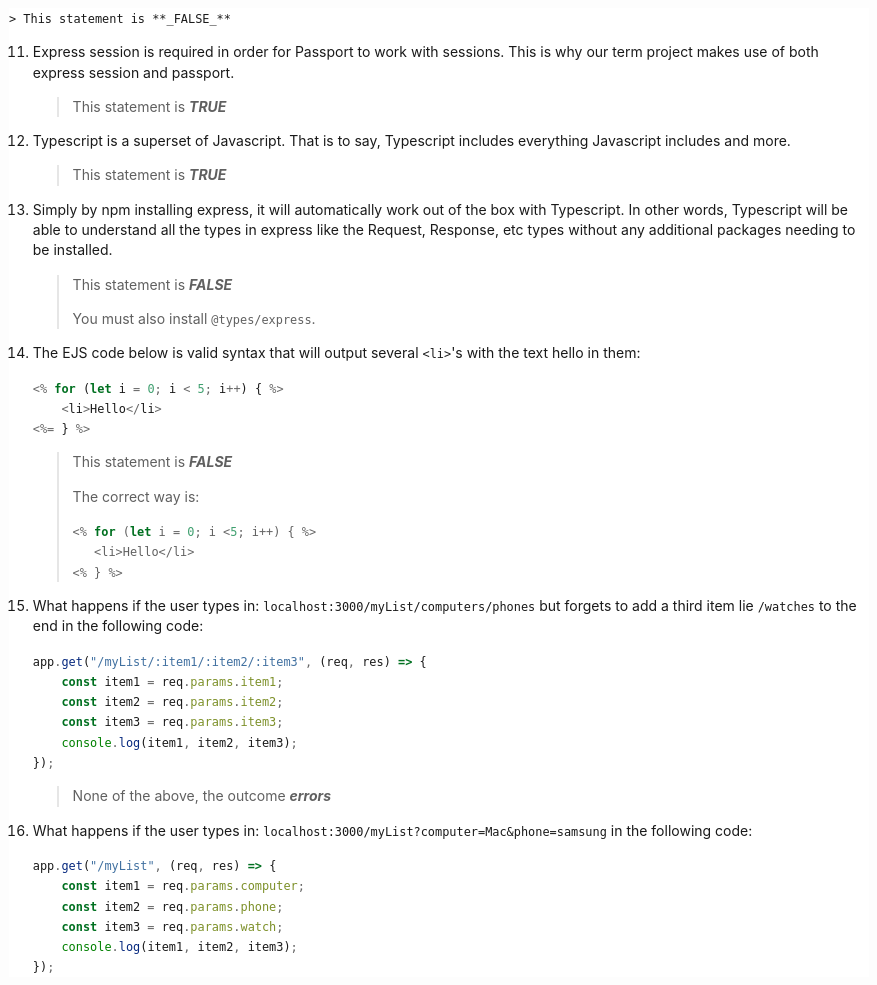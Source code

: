     > This statement is **_FALSE_**

11. Express session is required in order for Passport to work with sessions. This is why our term project makes use of both express session and passport.

    > This statement is **_TRUE_**

12. Typescript is a superset of Javascript. That is to say, Typescript includes everything Javascript includes and more.

    > This statement is **_TRUE_**

13. Simply by npm installing express, it will automatically work out of the box with Typescript. In other words, Typescript will be able to understand all the types in express like the Request, Response, etc types without any additional packages needing to be installed.

    > This statement is **_FALSE_**
    >
    > You must also install `@types/express`.

14. The EJS code below is valid syntax that will output several `<li>`'s with the text hello in them:

    ```js
    <% for (let i = 0; i < 5; i++) { %>
        <li>Hello</li>
    <%= } %>
    ```

    > This statement is **_FALSE_**
    >
    > The correct way is:
    >
    > ```js
    > <% for (let i = 0; i <5; i++) { %>
    >    <li>Hello</li>
    > <% } %>
    > ```

15. What happens if the user types in: `localhost:3000/myList/computers/phones` but forgets to add a third item lie `/watches` to the end in the following code:

    ```js
    app.get("/myList/:item1/:item2/:item3", (req, res) => {
        const item1 = req.params.item1;
        const item2 = req.params.item2;
        const item3 = req.params.item3;
        console.log(item1, item2, item3);
    });
    ```

    > None of the above, the outcome **_errors_**

16. What happens if the user types in: `localhost:3000/myList?computer=Mac&phone=samsung` in the following code:

    ```js
    app.get("/myList", (req, res) => {
        const item1 = req.params.computer;
        const item2 = req.params.phone;
        const item3 = req.params.watch;
        console.log(item1, item2, item3);
    });
    ```
